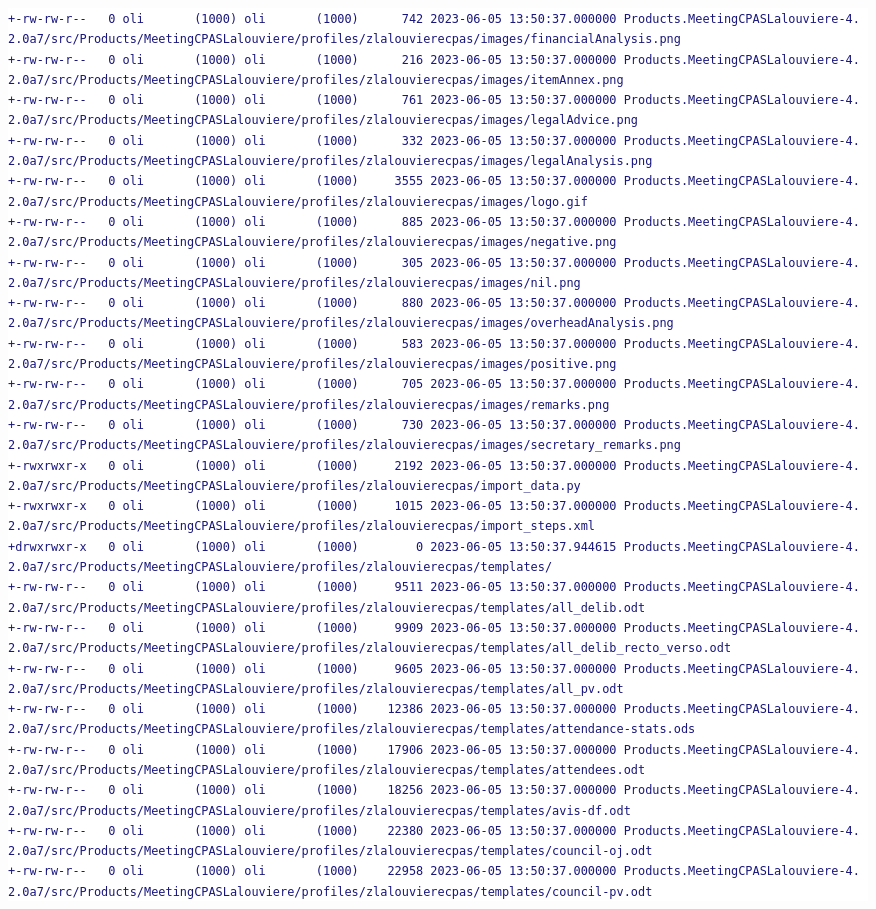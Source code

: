 ```diff
+-rw-rw-r--   0 oli       (1000) oli       (1000)      742 2023-06-05 13:50:37.000000 Products.MeetingCPASLalouviere-4.2.0a7/src/Products/MeetingCPASLalouviere/profiles/zlalouvierecpas/images/financialAnalysis.png
+-rw-rw-r--   0 oli       (1000) oli       (1000)      216 2023-06-05 13:50:37.000000 Products.MeetingCPASLalouviere-4.2.0a7/src/Products/MeetingCPASLalouviere/profiles/zlalouvierecpas/images/itemAnnex.png
+-rw-rw-r--   0 oli       (1000) oli       (1000)      761 2023-06-05 13:50:37.000000 Products.MeetingCPASLalouviere-4.2.0a7/src/Products/MeetingCPASLalouviere/profiles/zlalouvierecpas/images/legalAdvice.png
+-rw-rw-r--   0 oli       (1000) oli       (1000)      332 2023-06-05 13:50:37.000000 Products.MeetingCPASLalouviere-4.2.0a7/src/Products/MeetingCPASLalouviere/profiles/zlalouvierecpas/images/legalAnalysis.png
+-rw-rw-r--   0 oli       (1000) oli       (1000)     3555 2023-06-05 13:50:37.000000 Products.MeetingCPASLalouviere-4.2.0a7/src/Products/MeetingCPASLalouviere/profiles/zlalouvierecpas/images/logo.gif
+-rw-rw-r--   0 oli       (1000) oli       (1000)      885 2023-06-05 13:50:37.000000 Products.MeetingCPASLalouviere-4.2.0a7/src/Products/MeetingCPASLalouviere/profiles/zlalouvierecpas/images/negative.png
+-rw-rw-r--   0 oli       (1000) oli       (1000)      305 2023-06-05 13:50:37.000000 Products.MeetingCPASLalouviere-4.2.0a7/src/Products/MeetingCPASLalouviere/profiles/zlalouvierecpas/images/nil.png
+-rw-rw-r--   0 oli       (1000) oli       (1000)      880 2023-06-05 13:50:37.000000 Products.MeetingCPASLalouviere-4.2.0a7/src/Products/MeetingCPASLalouviere/profiles/zlalouvierecpas/images/overheadAnalysis.png
+-rw-rw-r--   0 oli       (1000) oli       (1000)      583 2023-06-05 13:50:37.000000 Products.MeetingCPASLalouviere-4.2.0a7/src/Products/MeetingCPASLalouviere/profiles/zlalouvierecpas/images/positive.png
+-rw-rw-r--   0 oli       (1000) oli       (1000)      705 2023-06-05 13:50:37.000000 Products.MeetingCPASLalouviere-4.2.0a7/src/Products/MeetingCPASLalouviere/profiles/zlalouvierecpas/images/remarks.png
+-rw-rw-r--   0 oli       (1000) oli       (1000)      730 2023-06-05 13:50:37.000000 Products.MeetingCPASLalouviere-4.2.0a7/src/Products/MeetingCPASLalouviere/profiles/zlalouvierecpas/images/secretary_remarks.png
+-rwxrwxr-x   0 oli       (1000) oli       (1000)     2192 2023-06-05 13:50:37.000000 Products.MeetingCPASLalouviere-4.2.0a7/src/Products/MeetingCPASLalouviere/profiles/zlalouvierecpas/import_data.py
+-rwxrwxr-x   0 oli       (1000) oli       (1000)     1015 2023-06-05 13:50:37.000000 Products.MeetingCPASLalouviere-4.2.0a7/src/Products/MeetingCPASLalouviere/profiles/zlalouvierecpas/import_steps.xml
+drwxrwxr-x   0 oli       (1000) oli       (1000)        0 2023-06-05 13:50:37.944615 Products.MeetingCPASLalouviere-4.2.0a7/src/Products/MeetingCPASLalouviere/profiles/zlalouvierecpas/templates/
+-rw-rw-r--   0 oli       (1000) oli       (1000)     9511 2023-06-05 13:50:37.000000 Products.MeetingCPASLalouviere-4.2.0a7/src/Products/MeetingCPASLalouviere/profiles/zlalouvierecpas/templates/all_delib.odt
+-rw-rw-r--   0 oli       (1000) oli       (1000)     9909 2023-06-05 13:50:37.000000 Products.MeetingCPASLalouviere-4.2.0a7/src/Products/MeetingCPASLalouviere/profiles/zlalouvierecpas/templates/all_delib_recto_verso.odt
+-rw-rw-r--   0 oli       (1000) oli       (1000)     9605 2023-06-05 13:50:37.000000 Products.MeetingCPASLalouviere-4.2.0a7/src/Products/MeetingCPASLalouviere/profiles/zlalouvierecpas/templates/all_pv.odt
+-rw-rw-r--   0 oli       (1000) oli       (1000)    12386 2023-06-05 13:50:37.000000 Products.MeetingCPASLalouviere-4.2.0a7/src/Products/MeetingCPASLalouviere/profiles/zlalouvierecpas/templates/attendance-stats.ods
+-rw-rw-r--   0 oli       (1000) oli       (1000)    17906 2023-06-05 13:50:37.000000 Products.MeetingCPASLalouviere-4.2.0a7/src/Products/MeetingCPASLalouviere/profiles/zlalouvierecpas/templates/attendees.odt
+-rw-rw-r--   0 oli       (1000) oli       (1000)    18256 2023-06-05 13:50:37.000000 Products.MeetingCPASLalouviere-4.2.0a7/src/Products/MeetingCPASLalouviere/profiles/zlalouvierecpas/templates/avis-df.odt
+-rw-rw-r--   0 oli       (1000) oli       (1000)    22380 2023-06-05 13:50:37.000000 Products.MeetingCPASLalouviere-4.2.0a7/src/Products/MeetingCPASLalouviere/profiles/zlalouvierecpas/templates/council-oj.odt
+-rw-rw-r--   0 oli       (1000) oli       (1000)    22958 2023-06-05 13:50:37.000000 Products.MeetingCPASLalouviere-4.2.0a7/src/Products/MeetingCPASLalouviere/profiles/zlalouvierecpas/templates/council-pv.odt
```